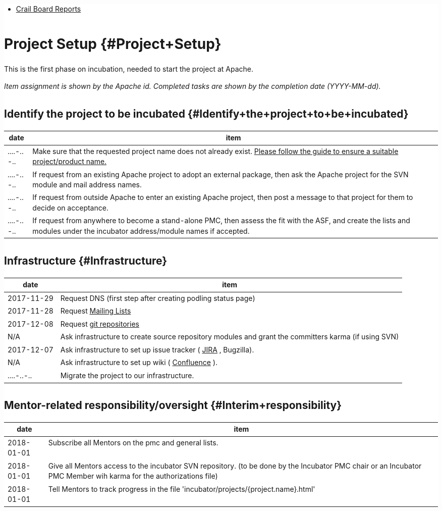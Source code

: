 
-  [Crail Board Reports](https://whimsy.apache.org/board/minutes/crail.html) 

# Project Setup {#Project+Setup}

This is the first phase on incubation, needed to start the project at Apache.


 _Item assignment is shown by the Apache id._  _Completed tasks are shown by the completion date (YYYY-MM-dd)._ 


## Identify the project to be incubated {#Identify+the+project+to+be+incubated}

| date | item |
|------|------|
| ....-..-.. | Make sure that the requested project name does not already exist. [Please follow the guide to ensure a suitable project/product name.](http://www.apache.org/foundation/marks/naming.html)  |
| ....-..-.. | If request from an existing Apache project to adopt an external package, then ask the Apache project for the SVN module and mail address names. |
| ....-..-.. | If request from outside Apache to enter an existing Apache project, then post a message to that project for them to decide on acceptance. |
| ....-..-.. | If request from anywhere to become a stand-alone PMC, then assess the fit with the ASF, and create the lists and modules under the incubator address/module names if accepted. |

## Infrastructure {#Infrastructure}

| date | item |
|------|------|
| 2017-11-29 | Request DNS (first step after creating podling status page) |
| 2017-11-28 | Request [Mailing Lists](https://whimsy.apache.org/officers/mlreq/incubator)  |
| 2017-12-08 | Request [git repositories](https://reporeq.apache.org/)  |
| N/A | Ask infrastructure to create source repository modules and grant the committers karma (if using SVN) |
| 2017-12-07 | Ask infrastructure to set up issue tracker ( [JIRA](https://selfserve.apache.org/jira.html) , Bugzilla). |
| N/A | Ask infrastructure to set up wiki ( [Confluence](https://selfserve.apache.org/confluence.html) ). |
| ....-..-.. | Migrate the project to our infrastructure. |

## Mentor-related responsibility/oversight {#Interim+responsibility}

| date | item |
|------|------|
| 2018-01-01 | Subscribe all Mentors on the pmc and general lists. |
| 2018-01-01 | Give all Mentors access to the incubator SVN repository. (to be done by the Incubator PMC chair or an Incubator PMC Member wih karma for the authorizations file) |
| 2018-01-01 | Tell Mentors to track progress in the file 'incubator/projects/{project.name}.html' |
